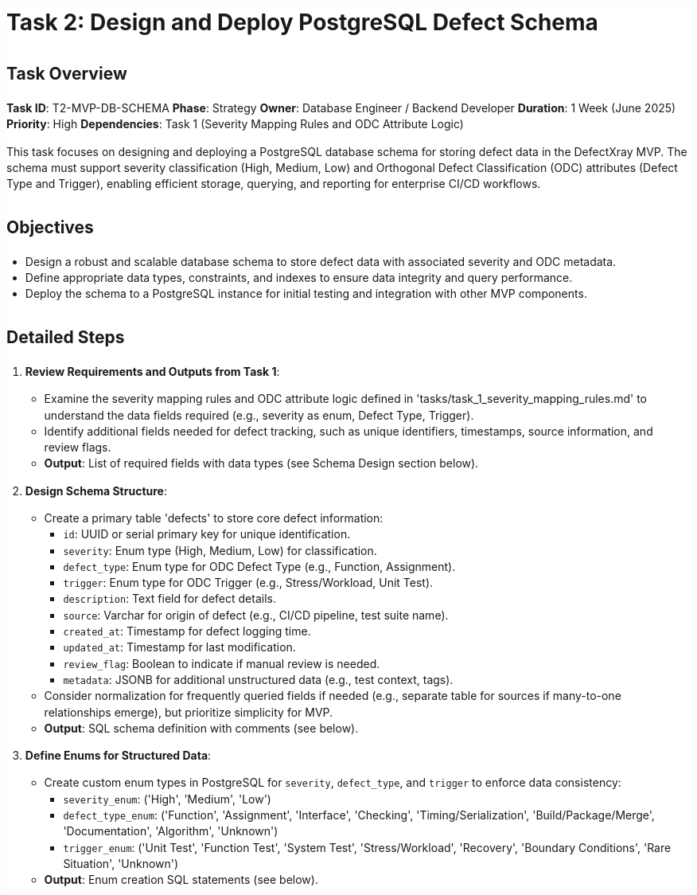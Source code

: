 # Task 2: Design and Deploy PostgreSQL Defect Schema

## Task Overview
**Task ID**: T2-MVP-DB-SCHEMA
**Phase**: Strategy
**Owner**: Database Engineer / Backend Developer
**Duration**: 1 Week (June 2025)
**Priority**: High
**Dependencies**: Task 1 (Severity Mapping Rules and ODC Attribute Logic)

This task focuses on designing and deploying a PostgreSQL database schema for storing defect data in the DefectXray MVP. The schema must support severity classification (High, Medium, Low) and Orthogonal Defect Classification (ODC) attributes (Defect Type and Trigger), enabling efficient storage, querying, and reporting for enterprise CI/CD workflows.

## Objectives
- Design a robust and scalable database schema to store defect data with associated severity and ODC metadata.
- Define appropriate data types, constraints, and indexes to ensure data integrity and query performance.
- Deploy the schema to a PostgreSQL instance for initial testing and integration with other MVP components.

## Detailed Steps
1. **Review Requirements and Outputs from Task 1**:
   - Examine the severity mapping rules and ODC attribute logic defined in 'tasks/task_1_severity_mapping_rules.md' to understand the data fields required (e.g., severity as enum, Defect Type, Trigger).
   - Identify additional fields needed for defect tracking, such as unique identifiers, timestamps, source information, and review flags.
   - **Output**: List of required fields with data types (see Schema Design section below).

2. **Design Schema Structure**:
   - Create a primary table 'defects' to store core defect information:
     - `id`: UUID or serial primary key for unique identification.
     - `severity`: Enum type (High, Medium, Low) for classification.
     - `defect_type`: Enum type for ODC Defect Type (e.g., Function, Assignment).
     - `trigger`: Enum type for ODC Trigger (e.g., Stress/Workload, Unit Test).
     - `description`: Text field for defect details.
     - `source`: Varchar for origin of defect (e.g., CI/CD pipeline, test suite name).
     - `created_at`: Timestamp for defect logging time.
     - `updated_at`: Timestamp for last modification.
     - `review_flag`: Boolean to indicate if manual review is needed.
     - `metadata`: JSONB for additional unstructured data (e.g., test context, tags).
   - Consider normalization for frequently queried fields if needed (e.g., separate table for sources if many-to-one relationships emerge), but prioritize simplicity for MVP.
   - **Output**: SQL schema definition with comments (see below).

3. **Define Enums for Structured Data**:
   - Create custom enum types in PostgreSQL for `severity`, `defect_type`, and `trigger` to enforce data consistency:
     - `severity_enum`: ('High', 'Medium', 'Low')
     - `defect_type_enum`: ('Function', 'Assignment', 'Interface', 'Checking', 'Timing/Serialization', 'Build/Package/Merge', 'Documentation', 'Algorithm', 'Unknown')
     - `trigger_enum`: ('Unit Test', 'Function Test', 'System Test', 'Stress/Workload', 'Recovery', 'Boundary Conditions', 'Rare Situation', 'Unknown')
   - **Output**: Enum creation SQL statements (see below).
